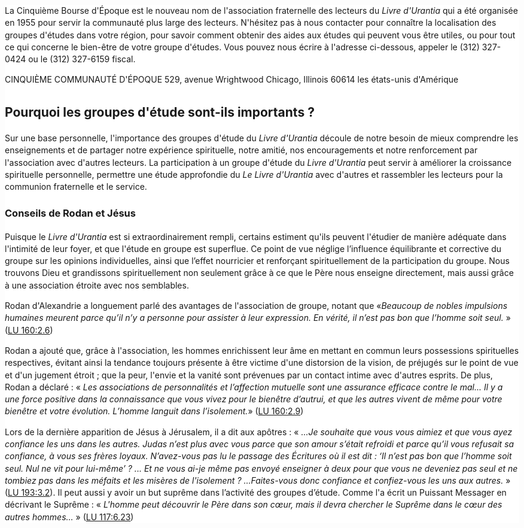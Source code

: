 La Cinquième Bourse d'Époque est le nouveau nom de l'association fraternelle des lecteurs du _Livre d'Urantia_ qui a été organisée en 1955 pour servir la communauté plus large des lecteurs. N'hésitez pas à nous contacter pour connaître la localisation des groupes d'études dans votre région, pour savoir comment obtenir des aides aux études qui peuvent vous être utiles, ou pour tout ce qui concerne le bien-être de votre groupe d'études. Vous pouvez nous écrire à l'adresse ci-dessous, appeler le (312) 327-0424 ou le (312) 327-6159 fiscal.

CINQUIÈME COMMUNAUTÉ D'ÉPOQUE
529, avenue Wrightwood
Chicago, Illinois 60614
les états-unis d'Amérique

## Pourquoi les groupes d'étude sont-ils importants ?

Sur une base personnelle, l'importance des groupes d'étude du _Livre d'Urantia_ découle de notre besoin de mieux comprendre les enseignements et de partager notre expérience spirituelle, notre amitié, nos encouragements et notre renforcement par l'association avec d'autres lecteurs. La participation à un groupe d'étude du _Livre d'Urantia_ peut servir à améliorer la croissance spirituelle personnelle, permettre une étude approfondie du _Le Livre d'Urantia_ avec d'autres et rassembler les lecteurs pour la communion fraternelle et le service.

### Conseils de Rodan et Jésus

Puisque le _Livre d'Urantia_ est si extraordinairement rempli, certains estiment qu'ils peuvent l'étudier de manière adéquate dans l'intimité de leur foyer, et que l'étude en groupe est superflue. Ce point de vue néglige l’influence équilibrante et corrective du groupe sur les opinions individuelles, ainsi que l’effet nourricier et renforçant spirituellement de la participation du groupe. Nous trouvons Dieu et grandissons spirituellement non seulement grâce à ce que le Père nous enseigne directement, mais aussi grâce à une association étroite avec nos semblables.

Rodan d'Alexandrie a longuement parlé des avantages de l'association de groupe, notant que «_Beaucoup de nobles impulsions humaines meurent parce qu’il n’y a personne pour assister à leur expression. En vérité, il n’est pas bon que l’homme soit seul._ » (<a id="a52_255"></a>[LU 160:2.6](/fr/The_Urantia_Book/160#p2_6))

Rodan a ajouté que, grâce à l'association, les hommes enrichissent leur âme en mettant en commun leurs possessions spirituelles respectives, évitant ainsi la tendance toujours présente à être victime d'une distorsion de la vision, de préjugés sur le point de vue et d'un jugement étroit ; que la peur, l'envie et la vanité sont prévenues par un contact intime avec d'autres esprits. De plus, Rodan a déclaré : « _Les associations de personnalités et l’affection mutuelle sont une assurance efficace contre le mal... Il y a une force positive dans la connaissance que vous vivez pour le bienêtre d’autrui, et que les autres vivent de même pour votre bienêtre et votre évolution. L’homme languit dans l’isolement._» (<a id="a54_715"></a>[LU 160:2.9](/fr/The_Urantia_Book/160#p2_9))

Lors de la dernière apparition de Jésus à Jérusalem, il a dit aux apôtres : « _...Je souhaite que vous vous aimiez et que vous ayez confiance les uns dans les autres. Judas n’est plus avec vous parce que son amour s’était refroidi et parce qu’il vous refusait sa confiance, à vous ses frères loyaux. N’avez-vous pas lu le passage des Écritures où il est dit : ‘Il n’est pas bon que l’homme soit seul. Nul ne vit pour lui-même’ ? ... Et ne vous ai-je même pas envoyé enseigner à deux pour que vous ne deveniez pas seul et ne tombiez pas dans les méfaits et les misères de l'isolement ? ...Faites-vous donc confiance et confiez-vous les uns aux autres._ » (<a id="a56_655"></a>[LU 193:3.2](/fr/The_Urantia_Book/193#p3_2)). Il peut aussi y avoir un but suprême dans l’activité des groupes d’étude. Comme l'a écrit un Puissant Messager en décrivant le Suprême : « _L'homme peut découvrir le Père dans son cœur, mais il devra chercher le Suprême dans le cœur des autres hommes..._ » (<a id="a56_959"></a>[LU 117:6.23](/fr/The_Urantia_Book/117#p6_23))
